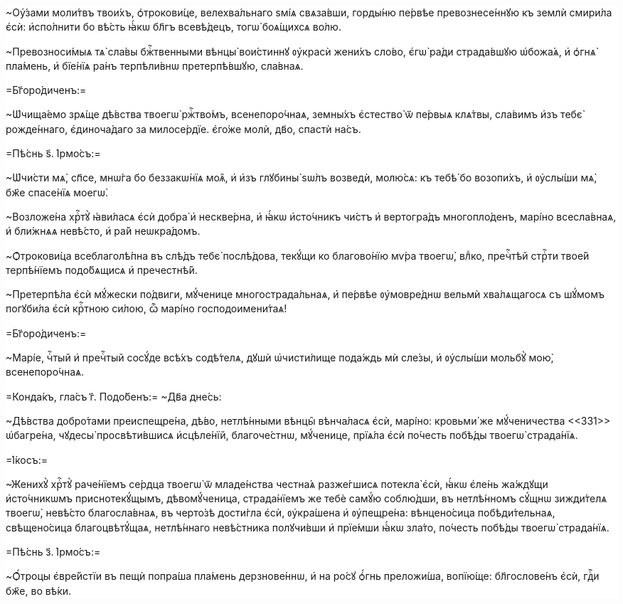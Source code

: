 ~Оу҆́зами моли́твъ твои́хъ, ѻ҆трокови́це, велехва́льнаго ѕмі́ѧ свѧза́вши,
горды́ню пе́рвѣе превознесе́ннꙋю къ землѝ смири́ла є҆сѝ: и҆спо́лнити бо вѣ́сть
ꙗ҆́кѡ бл҃гъ всевѣ́децъ, тогѡ̀ боѧ́щихсѧ во́лю.

~Превозноси́мыѧ тѧ̀ сла́вы бжⷭ҇твенными вѣнцы̀ вои́стиннꙋ ᲂу҆красѝ жени́хъ
сло́во, є҆гѡ̀ ра́ди страда́вшꙋю ѡ҆божа́ѧ, и҆ ѻ҆гнѧ̀ пла́мень, и҆ бїе́нїѧ ра́нъ
терпѣли́внѡ претерпѣ́вшꙋю, сла́внаѧ.

=Бг҃оро́диченъ:=

~Ѡ҆чища́емо зрѧ́ще дѣ́вства твоегѡ̀ ржⷭ҇тво́мъ, всенепоро́чнаѧ, земны́хъ
є҆стество̀ ѿ пе́рвыѧ клѧ́твы, сла́вимъ и҆зъ тебє̀ рожде́ннаго, є҆диноча́даго за
милосе́рдїе. є҆го́же молѝ, дв҃о, спастѝ на́съ.

=Пѣ́снь ѕ҃. І҆рмо́съ:=

~Ѡ҆чи́сти мѧ̀, сп҃се, мнѡ́га бо беззакѡ́нїѧ моѧ̑, и҆ и҆зъ глꙋбины̀ ѕѡ́лъ
возведѝ, молю́сѧ: къ тебѣ́ бо возопи́хъ, и҆ ᲂу҆слы́ши мѧ̀, бж҃е спасе́нїѧ
моегѡ̀.

~Возложе́на хрⷭ҇тꙋ̀ ꙗ҆ви́ласѧ є҆сѝ добра̀ и҆ нескве́рна, и҆ ꙗ҆́кѡ и҆сто́чникъ
чи́стъ и҆ вертогра́дъ многопло́денъ, марі́но всесла́внаѧ, и҆ бли́жнѧѧ невѣ́сто,
и҆ ра́й неѡкра́домъ.

~Ѻ҆трокови́ца всеблаголѣ́пна въ слѣ́дъ тебє̀ послѣ́дова, текꙋ́щи ко благово́нїю
мѵ́ра твоегѡ̀, влⷣко, пречⷭ҇тѣй стрⷭ҇ти твое́й терпѣ́нїемъ подо́бѧщисѧ и҆
пречестнѣ́й.

~Претерпѣ́ла є҆сѝ мꙋ́жески по́двиги, мꙋ́ченице многострада́льнаѧ, и҆ пе́рвѣе
ᲂу҆мовре́днѡ вельмѝ хва́лѧщагосѧ съ шꙋ́момъ погꙋби́ла є҆сѝ крⷭ҇тною си́лою, ѽ
марі́но господоимени́таѧ!

=Бг҃оро́диченъ:=

~Марі́е, чⷭ҇тый и҆ пречⷭ҇тый сосꙋ́де всѣ́хъ содѣ́телѧ, дꙋшѝ ѡ҆чисти́лище
пода́ждь мѝ сле́зы, и҆ ᲂу҆слы́ши мольбꙋ̀ мою̀, всенепоро́чнаѧ.

=Конда́къ, гла́съ г҃. Подо́бенъ:= ~Дв҃а дне́сь:

~Дѣ́вства добро́тами преиспещре́на, дѣ́во, нетлѣ́нными вѣнцы̑ вѣнча́ласѧ є҆сѝ,
марі́но: кровьми́ же мꙋ́ченичества <<331>> ѡ҆багре́на, чꙋдесы̀ просвѣти́вшисѧ
и҆сцѣле́нїй, благоче́стнѡ, мꙋ́ченице, прїѧ́ла є҆сѝ по́честь побѣ́ды твоегѡ̀
страда́нїѧ.

=І҆́косъ:=

~Женихꙋ̀ хрⷭ҇тꙋ̀ раче́нїемъ се́рдца твоегѡ̀ ѿ младе́нства честна́ѧ разже́гшисѧ
потекла̀ є҆сѝ, ꙗ҆́кѡ є҆ле́нь жа́ждꙋщи и҆сто́чникѡмъ приснотекꙋ́щымъ,
дѣвомꙋ́ченица, страда́нїемъ же тебѐ самꙋ́ю соблю́дши, въ нетлѣ́нномъ сꙋ́щнѡ
зижди́телѧ твоегѡ̀, невѣ́сто благосла́внаѧ, въ черто́зѣ дости́гла є҆сѝ,
ᲂу҆кра́шена и҆ ᲂу҆пещре́на: вѣнцено́сица побѣди́тельнаѧ, свѣщено́сица
благоцвѣтꙋ́щаѧ, нетлѣ́ннаго невѣ́стника полꙋчи́вши и҆ прїе́мши ꙗ҆́кѡ зла́то,
по́честь побѣ́ды твоегѡ̀ страда́нїѧ.

=Пѣ́снь з҃. І҆рмо́съ:=

~Ѻ҆́троцы є҆вре́йстїи въ пещѝ попра́ша пла́мень дерзнове́ннѡ, и҆ на ро́сꙋ
ѻ҆́гнь преложи́ша, вопїю́ще: бл҃гослове́нъ є҆сѝ, гдⷭ҇и бж҃е, во вѣ́ки.
